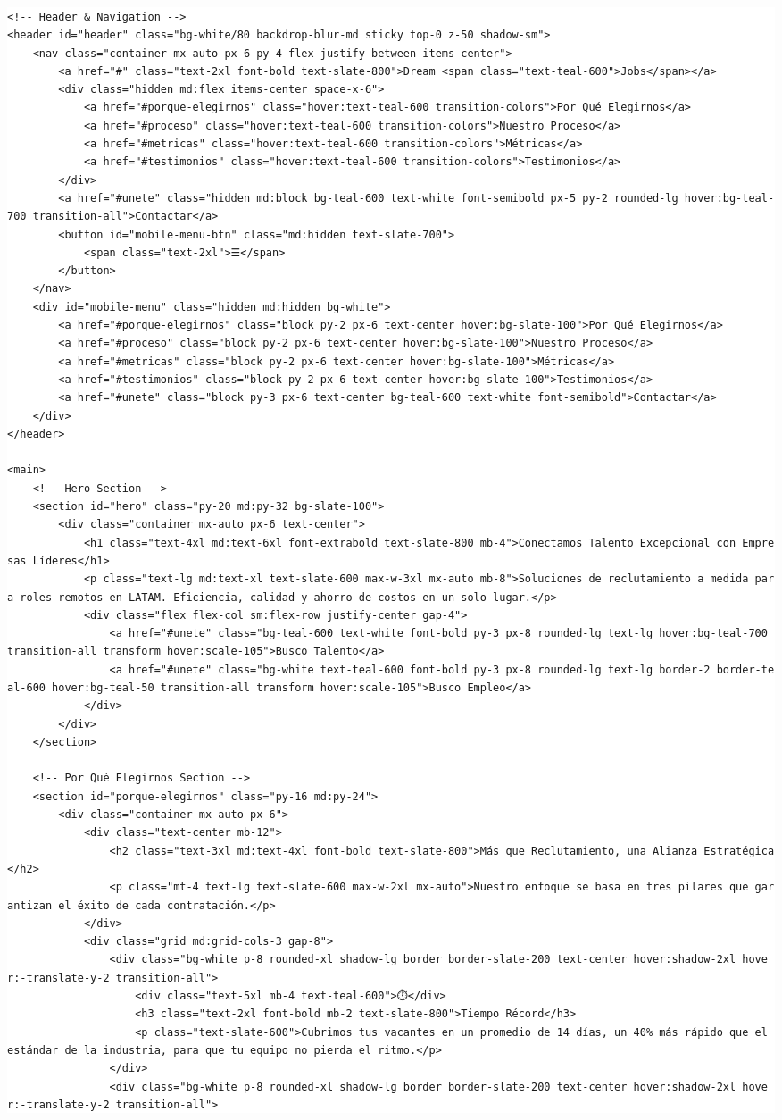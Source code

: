     <!-- Header & Navigation -->
    <header id="header" class="bg-white/80 backdrop-blur-md sticky top-0 z-50 shadow-sm">
        <nav class="container mx-auto px-6 py-4 flex justify-between items-center">
            <a href="#" class="text-2xl font-bold text-slate-800">Dream <span class="text-teal-600">Jobs</span></a>
            <div class="hidden md:flex items-center space-x-6">
                <a href="#porque-elegirnos" class="hover:text-teal-600 transition-colors">Por Qué Elegirnos</a>
                <a href="#proceso" class="hover:text-teal-600 transition-colors">Nuestro Proceso</a>
                <a href="#metricas" class="hover:text-teal-600 transition-colors">Métricas</a>
                <a href="#testimonios" class="hover:text-teal-600 transition-colors">Testimonios</a>
            </div>
            <a href="#unete" class="hidden md:block bg-teal-600 text-white font-semibold px-5 py-2 rounded-lg hover:bg-teal-700 transition-all">Contactar</a>
            <button id="mobile-menu-btn" class="md:hidden text-slate-700">
                <span class="text-2xl">☰</span>
            </button>
        </nav>
        <div id="mobile-menu" class="hidden md:hidden bg-white">
            <a href="#porque-elegirnos" class="block py-2 px-6 text-center hover:bg-slate-100">Por Qué Elegirnos</a>
            <a href="#proceso" class="block py-2 px-6 text-center hover:bg-slate-100">Nuestro Proceso</a>
            <a href="#metricas" class="block py-2 px-6 text-center hover:bg-slate-100">Métricas</a>
            <a href="#testimonios" class="block py-2 px-6 text-center hover:bg-slate-100">Testimonios</a>
            <a href="#unete" class="block py-3 px-6 text-center bg-teal-600 text-white font-semibold">Contactar</a>
        </div>
    </header>

    <main>
        <!-- Hero Section -->
        <section id="hero" class="py-20 md:py-32 bg-slate-100">
            <div class="container mx-auto px-6 text-center">
                <h1 class="text-4xl md:text-6xl font-extrabold text-slate-800 mb-4">Conectamos Talento Excepcional con Empresas Líderes</h1>
                <p class="text-lg md:text-xl text-slate-600 max-w-3xl mx-auto mb-8">Soluciones de reclutamiento a medida para roles remotos en LATAM. Eficiencia, calidad y ahorro de costos en un solo lugar.</p>
                <div class="flex flex-col sm:flex-row justify-center gap-4">
                    <a href="#unete" class="bg-teal-600 text-white font-bold py-3 px-8 rounded-lg text-lg hover:bg-teal-700 transition-all transform hover:scale-105">Busco Talento</a>
                    <a href="#unete" class="bg-white text-teal-600 font-bold py-3 px-8 rounded-lg text-lg border-2 border-teal-600 hover:bg-teal-50 transition-all transform hover:scale-105">Busco Empleo</a>
                </div>
            </div>
        </section>

        <!-- Por Qué Elegirnos Section -->
        <section id="porque-elegirnos" class="py-16 md:py-24">
            <div class="container mx-auto px-6">
                <div class="text-center mb-12">
                    <h2 class="text-3xl md:text-4xl font-bold text-slate-800">Más que Reclutamiento, una Alianza Estratégica</h2>
                    <p class="mt-4 text-lg text-slate-600 max-w-2xl mx-auto">Nuestro enfoque se basa en tres pilares que garantizan el éxito de cada contratación.</p>
                </div>
                <div class="grid md:grid-cols-3 gap-8">
                    <div class="bg-white p-8 rounded-xl shadow-lg border border-slate-200 text-center hover:shadow-2xl hover:-translate-y-2 transition-all">
                        <div class="text-5xl mb-4 text-teal-600">⏱️</div>
                        <h3 class="text-2xl font-bold mb-2 text-slate-800">Tiempo Récord</h3>
                        <p class="text-slate-600">Cubrimos tus vacantes en un promedio de 14 días, un 40% más rápido que el estándar de la industria, para que tu equipo no pierda el ritmo.</p>
                    </div>
                    <div class="bg-white p-8 rounded-xl shadow-lg border border-slate-200 text-center hover:shadow-2xl hover:-translate-y-2 transition-all">